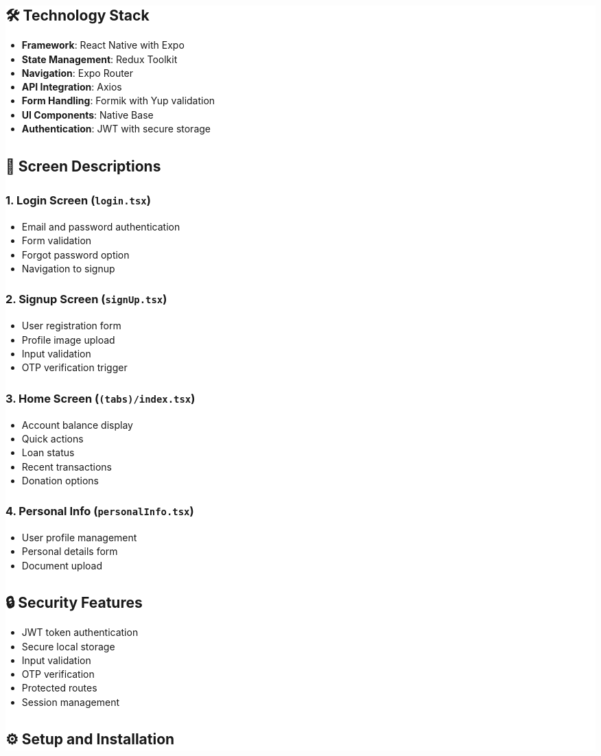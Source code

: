 ```
```

## 🛠 Technology Stack

- **Framework**: React Native with Expo
- **State Management**: Redux Toolkit
- **Navigation**: Expo Router
- **API Integration**: Axios
- **Form Handling**: Formik with Yup validation
- **UI Components**: Native Base
- **Authentication**: JWT with secure storage

## 📱 Screen Descriptions

### 1. Login Screen (`login.tsx`)
- Email and password authentication
- Form validation
- Forgot password option
- Navigation to signup

### 2. Signup Screen (`signUp.tsx`)
- User registration form
- Profile image upload
- Input validation
- OTP verification trigger

### 3. Home Screen (`(tabs)/index.tsx`)
- Account balance display
- Quick actions
- Loan status
- Recent transactions
- Donation options

### 4. Personal Info (`personalInfo.tsx`)
- User profile management
- Personal details form
- Document upload

## 🔒 Security Features

- JWT token authentication
- Secure local storage
- Input validation
- OTP verification
- Protected routes
- Session management

## ⚙️ Setup and Installation
